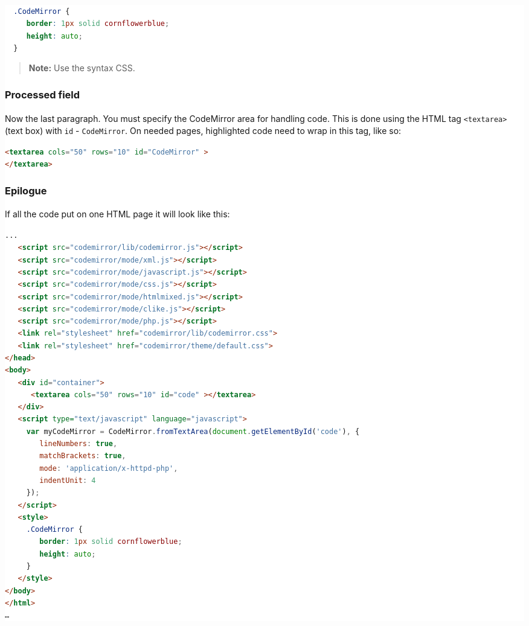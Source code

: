 ```css
  .CodeMirror {
     border: 1px solid cornflowerblue;
     height: auto;
  }
```

> **Note:** Use the syntax CSS.


### Processed field

Now the last paragraph. You must specify the CodeMirror area for handling code. This is done using the HTML tag `<textarea>` (text box) with `id` - `CodeMirror`. On needed pages, highlighted code need to wrap in this tag, like so:

```html
<textarea cols="50" rows="10" id="CodeMirror" >
</textarea>
```


### Epilogue

If all the code put on one HTML page it will look like this:

```html
...
   <script src="codemirror/lib/codemirror.js"></script>
   <script src="codemirror/mode/xml.js"></script>
   <script src="codemirror/mode/javascript.js"></script>
   <script src="codemirror/mode/css.js"></script>
   <script src="codemirror/mode/htmlmixed.js"></script>
   <script src="codemirror/mode/clike.js"></script>
   <script src="codemirror/mode/php.js"></script>
   <link rel="stylesheet" href="codemirror/lib/codemirror.css">
   <link rel="stylesheet" href="codemirror/theme/default.css">
</head>
<body>
   <div id="container">
      <textarea cols="50" rows="10" id="code" ></textarea>
   </div>
   <script type="text/javascript" language="javascript">
     var myCodeMirror = CodeMirror.fromTextArea(document.getElementById('code'), {
        lineNumbers: true,
        matchBrackets: true,
        mode: 'application/x-httpd-php',
        indentUnit: 4
     });
   </script>
   <style>
     .CodeMirror {
        border: 1px solid cornflowerblue;
        height: auto;
     }
   </style>
</body>
</html>
…
```
